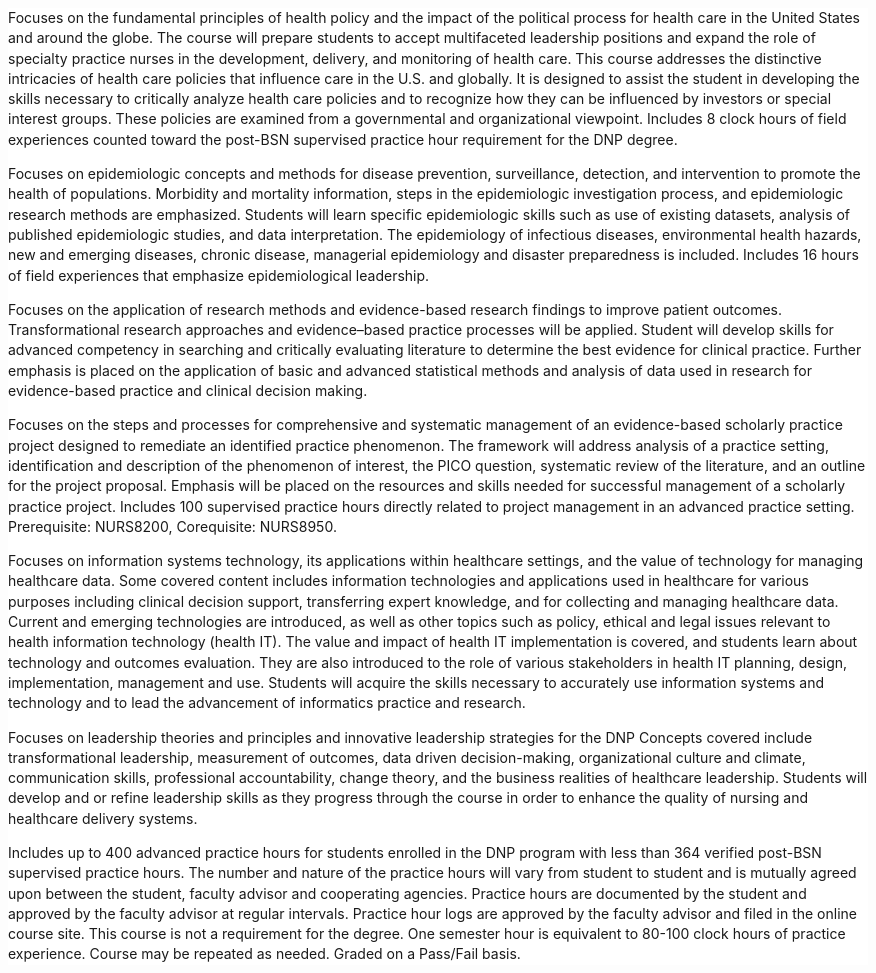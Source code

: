 Focuses on the fundamental principles of health policy and the impact of the political process for health care in the United States and around the globe. The course will prepare students to accept multifaceted leadership positions and expand the role of specialty practice nurses in the development, delivery, and monitoring of health care. This course addresses the distinctive intricacies of health care policies that influence care in the U.S. and globally. It is designed to assist the student in developing the skills necessary to critically analyze health care policies and to recognize how they can be influenced by investors or special interest groups. These policies are examined from a governmental and organizational viewpoint. Includes 8 clock hours of field experiences counted toward the post-BSN supervised practice hour requirement for the DNP degree.

Focuses on epidemiologic concepts and methods for disease prevention, surveillance, detection, and intervention to promote the health of populations. Morbidity and mortality information, steps in the epidemiologic investigation process, and epidemiologic research methods are emphasized. Students will learn specific epidemiologic skills such as use of existing datasets, analysis of published epidemiologic studies, and data interpretation. The epidemiology of infectious diseases, environmental health hazards, new and emerging diseases, chronic disease, managerial epidemiology and disaster preparedness is included. Includes 16 hours of field experiences that emphasize epidemiological leadership.

Focuses on the application of research methods and evidence-based research findings to improve patient outcomes. Transformational research approaches and evidence–based practice processes will be applied. Student will develop skills for advanced competency in searching and critically evaluating literature to determine the best evidence for clinical practice. Further emphasis is placed on the application of basic and advanced statistical methods and analysis of data used in research for evidence-based practice and clinical decision making.

Focuses on the steps and processes for comprehensive and systematic management of an evidence-based scholarly practice project designed to remediate an identified practice phenomenon. The framework will address analysis of a practice setting, identification and description of the phenomenon of interest, the PICO question, systematic review of the literature, and an outline for the project proposal.  Emphasis will be placed on the resources and skills needed for successful management of a scholarly practice project.  Includes 100 supervised practice hours directly related to project management in an advanced practice setting. Prerequisite: NURS8200, Corequisite: NURS8950.

Focuses on information systems technology, its applications within healthcare settings, and the value of technology for managing healthcare data. Some covered content includes information technologies and applications used in healthcare for various purposes including clinical decision support, transferring expert knowledge, and for collecting and managing healthcare data. Current and emerging technologies are introduced, as well as other topics such as policy, ethical and legal issues relevant to health information technology (health IT).  The value and impact of health IT implementation is covered, and students learn about technology and outcomes evaluation.  They are also introduced to the role of various stakeholders in health IT planning, design, implementation, management and use.  Students will acquire the skills necessary to accurately use information systems and technology and to lead the advancement of informatics practice and research.

Focuses on leadership theories and principles and innovative leadership strategies for the DNP Concepts covered include transformational leadership, measurement of outcomes, data driven decision-making, organizational culture and climate, communication skills, professional accountability, change theory, and the business realities of healthcare leadership. Students will develop and or refine leadership skills as they progress through the course in order to enhance the quality of nursing and healthcare delivery systems.

Includes up to 400 advanced practice hours for students enrolled in the DNP program with less than 364 verified post-BSN supervised practice hours. The number and nature of the practice hours will vary from student to student and is mutually agreed upon between the student, faculty advisor and cooperating agencies. Practice hours are documented by the student and approved by the faculty advisor at regular intervals. Practice hour logs are approved by the faculty advisor and filed in the online course site. This course is not a requirement for the degree. One semester hour is equivalent to 80-100 clock hours of practice experience. Course may be repeated as needed. Graded on a Pass/Fail basis.
